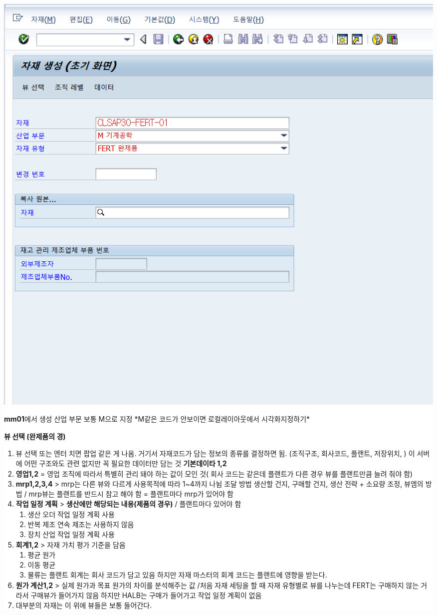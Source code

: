 ![](../../../.gitbook/assets/.png%20%283%29.png)

**mm01**에서 생성 산업 부문 보통 M으로 지정 \*M같은 코드가 안보이면 로컬레이아웃에서 시각화지정하기\* 

**뷰 선택 \(완제품의 경\)**

1. 뷰 선택 또는 엔터 치면  팝업 같은 게 나옴. 거기서 자재코드가 담는 정보의 종류를 결정하면 됨. \(조직구조, 회사코드, 플랜트, 저장위치, \) 이 서버에 어떤 구조와도 관련 없지만 꼭 필요한 데이터만 담는 것 **기본데이타 1,2** 
2. **영업1,2** = 영업 조직에 따라서 특별히 관리 돼야 하는 값이 모인 것\( 회사 코드는 같은데 플랜트가 다른 경우 뷰를 플랜트만큼 늘려 줘야 함\) 
3. **mrp1,2,3,4** &gt;  mrp는 다른 뷰와 다르게 사용목적에 따라 1~4까지 나뉨 조달 방법 생산할 건지, 구매할 건지, 생산 전략 + 소요량 조정, 뷰엠의 방법 / mrp뷰는 플랜트를 반드시 참고 해야 함 = 플랜트마다 mrp가 있어야 함 
4. **작업 일정 계획** &gt;  **생산에만 해당되는 내용\(제품의 경우\)** / 플랜트마다 있어야 함 
   1. 생산 오더 작업 일정 계획 사용
   2. 반복 제조 연속 제조는 사용하지 않음 
   3. 장치 산업 작업 일정 계획 사용 
5. **회계1,2** &gt; 자재 가치 평가 기준을 담음
   1. 평균 원가
   2. 이동 평균
   3. 물류는 플랜트 회계는 회사 코드가 담고 있음 하지만 자재 마스터의 회계 코드는 플랜트에 영향을 받는다. 
6. **원가 계산1,2** &gt; 실제 원가과 목표 원가의 차이를 분석해주는 값 /처음 자재 세팅을 할 때 자재 유형별로 뷰를 나누는데 FERT는 구매하지 않는 거라서 구매뷰가 들어가지 않음 하지만 HALB는 구매가 들어가고 작업 일정 계획이 없음
7. 대부분의 자재는 이 위에 뷰들은 보통 들어간다.
